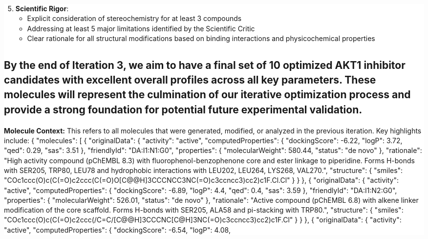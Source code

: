 5. **Scientific Rigor**:
   - Explicit consideration of stereochemistry for at least 3 compounds
   - Addressing at least 5 major limitations identified by the Scientific Critic
   - Clear rationale for all structural modifications based on binding interactions and physicochemical properties

By the end of Iteration 3, we aim to have a final set of 10 optimized AKT1 inhibitor candidates with excellent overall profiles across all key parameters. These molecules will represent the culmination of our iterative optimization process and provide a strong foundation for potential future experimental validation.
----------------------------------------------------------------------

**Molecule Context:** This refers to all molecules that were generated, modified, or analyzed in the previous iteration. Key highlights include: {
   "molecules": [
      {
         "originalData": {
            "activity": "active",
            "computedProperties": {
               "dockingScore": -6.22,
               "logP": 3.72,
               "qed": 0.29,
               "sas": 3.51
            },
            "friendlyId": "DA:I1:N1:G0",
            "properties": {
               "molecularWeight": 580.44,
               "status": "de novo"
            },
            "rationale": "High activity compound (pChEMBL 8.3) with fluorophenol-benzophenone core and ester linkage to piperidine. Forms H-bonds with SER205, TRP80, LEU78 and hydrophobic interactions with LEU202, LEU264, LYS268, VAL270.",
            "structure": {
               "smiles": "COc1ccc(O)c(C(=O)c2ccc(C(=O)O[C@@H]3CCCNCC3NC(=O)c3ccncc3)cc2)c1F.Cl.Cl"
            }
         }
      },
      {
         "originalData": {
            "activity": "active",
            "computedProperties": {
               "dockingScore": -6.89,
               "logP": 4.4,
               "qed": 0.4,
               "sas": 3.59
            },
            "friendlyId": "DA:I1:N2:G0",
            "properties": {
               "molecularWeight": 526.01,
               "status": "de novo"
            },
            "rationale": "Active compound (pChEMBL 6.8) with alkene linker modification of the core scaffold. Forms H-bonds with SER205, ALA58 and pi-stacking with TRP80.",
            "structure": {
               "smiles": "COc1ccc(O)c(C(=O)c2ccc(/C=C/[C@@H]3CCCNC[C@H]3NC(=O)c3ccncc3)cc2)c1F.Cl"
            }
         }
      },
      {
         "originalData": {
            "activity": "active",
            "computedProperties": {
               "dockingScore": -6.54,
               "logP": 4.08,